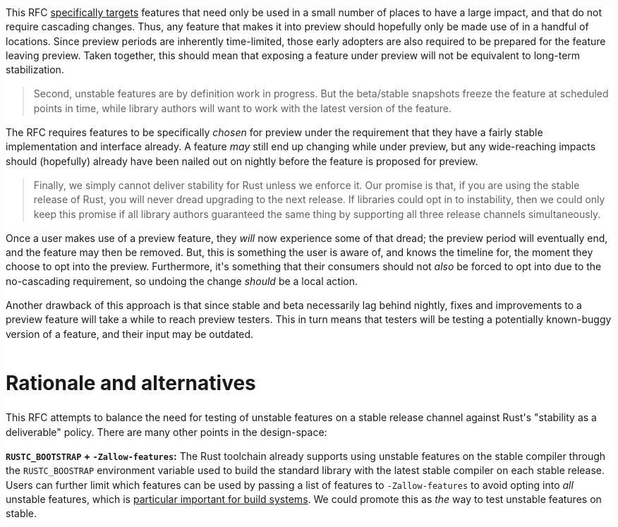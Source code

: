 This RFC [specifically targets](#preview) features that need only be
used in a small number of places to have a large impact, and that do not
require cascading changes. Thus, any feature that makes it into preview
should hopefully only be made use of in a handful of locations. Since
preview periods are inherently time-limited, those early adopters are
also required to be prepared for the feature leaving preview. Taken
together, this should mean that exposing a feature under preview will
not be equivalent to long-term stabilization.

> Second, unstable features are by definition work in progress. But the
> beta/stable snapshots freeze the feature at scheduled points in time,
> while library authors will want to work with the latest version of the
> feature.

The RFC requires features to be specifically _chosen_ for preview under
the requirement that they have a fairly stable implementation and
interface already. A feature _may_ still end up changing while under
preview, but any wide-reaching impacts should (hopefully) already have
been nailed out on nightly before the feature is proposed for preview.

> Finally, we simply cannot deliver stability for Rust unless we enforce
> it. Our promise is that, if you are using the stable release of Rust,
> you will never dread upgrading to the next release. If libraries could
> opt in to instability, then we could only keep this promise if all
> library authors guaranteed the same thing by supporting all three
> release channels simultaneously.

Once a user makes use of a preview feature, they _will_ now experience
some of that dread; the preview period will eventually end, and the
feature may then be removed. But, this is something the user is aware
of, and knows the timeline for, the moment they choose to opt into the
preview. Furthermore, it's something that their consumers should not
_also_ be forced to opt into due to the no-cascading requirement, so
undoing the change _should_ be a local action.

Another drawback of this approach is that since stable and beta
necessarily lag behind nightly, fixes and improvements to a preview
feature will take a while to reach preview testers. This in turn means
that testers will be testing a potentially known-buggy version of a
feature, and their input may be outdated.

# Rationale and alternatives
[rationale-and-alternatives]: #rationale-and-alternatives

This RFC attempts to balance the need for testing of unstable features
on a stable release channel against Rust's "stability as a deliverable"
policy. There are many other points in the design-space:

**`RUSTC_BOOTSTRAP` + `-Zallow-features`:** The Rust toolchain already
supports using unstable features on the stable compiler through the
`RUSTC_BOOSTRAP` environment variable used to build the standard library
with the latest stable compiler on each stable release. Users can
further limit which features can be used by passing a list of features
to `-Zallow-features` to avoid opting into _all_ unstable features,
which is [particular important for build systems][test-unstable]. We
could promote this as _the_ way to test unstable features on stable.


[summary]: #summary
[motivation]: #motivation
[stability]: https://blog.rust-lang.org/2014/10/30/Stability.html#why-not-allow-opting-in-to-instability-in-the-stable-release
[`-Zstrip`]: https://github.com/rust-lang/rust/issues/72110
[`-Zpatch-in-config`]: https://github.com/rust-lang/cargo/issues/9269
[guide-level-explanation]: #guide-level-explanation
[reference-level-explanation]: #reference-level-explanation
[thread]: https://internals.rust-lang.org/t/survey-of-high-impact-features/14536
[drawbacks]: #drawbacks
[test-unstable]: https://internals.rust-lang.org/t/mechanism-for-beta-testing-unstable-features/14280
[unstable-beta]: https://internals.rust-lang.org/t/allow-unstable-features-on-beta/2986
[new-channel]: https://internals.rust-lang.org/t/the-case-for-a-new-relese-channel-testing/14412
[more-testing]: https://internals.rust-lang.org/t/getting-more-testing-of-unstable-features/4954
[prior-art]: #prior-art
[node-experimental]: https://nodejs.medium.com/announcing-a-new-experimental-modules-1be8d2d6c2ff
[node-stability]: https://nodejs.org/api/documentation.html#documentation_stability_index
[preview features]: https://openjdk.java.net/jeps/12
[incubator modules]: https://openjdk.java.net/jeps/11
[process]: https://openjdk.java.net/jeps/12#Process-issues
[unresolved-questions]: #unresolved-questions
[future-possibilities]: #future-possibilities